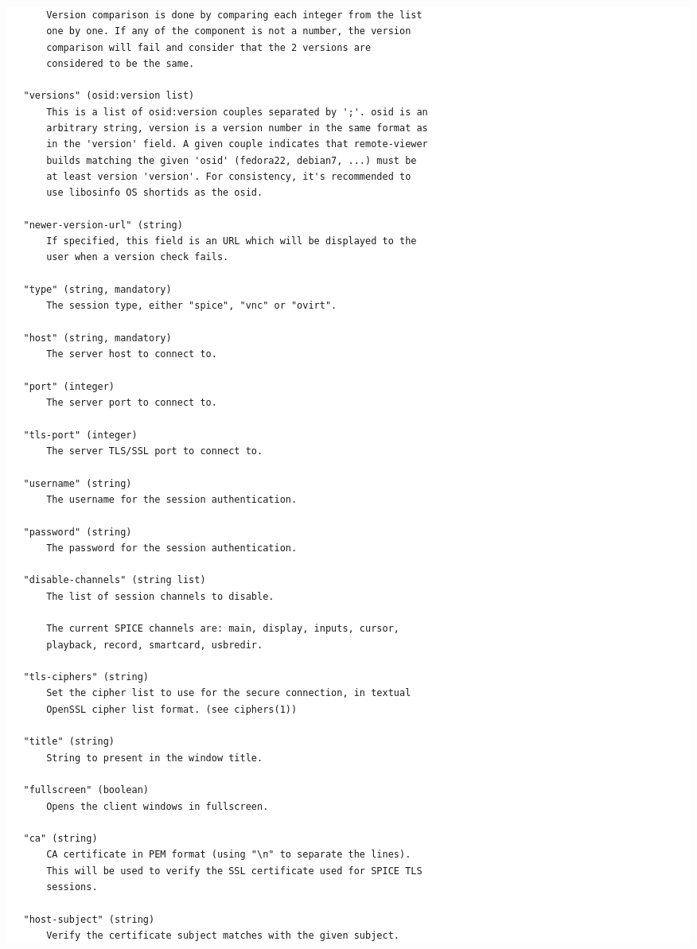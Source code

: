            Version comparison is done by comparing each integer from the list
           one by one. If any of the component is not a number, the version
           comparison will fail and consider that the 2 versions are
           considered to be the same.

       "versions" (osid:version list)
           This is a list of osid:version couples separated by ';'. osid is an
           arbitrary string, version is a version number in the same format as
           in the 'version' field. A given couple indicates that remote-viewer
           builds matching the given 'osid' (fedora22, debian7, ...) must be
           at least version 'version'. For consistency, it's recommended to
           use libosinfo OS shortids as the osid.

       "newer-version-url" (string)
           If specified, this field is an URL which will be displayed to the
           user when a version check fails.

       "type" (string, mandatory)
           The session type, either "spice", "vnc" or "ovirt".

       "host" (string, mandatory)
           The server host to connect to.

       "port" (integer)
           The server port to connect to.

       "tls-port" (integer)
           The server TLS/SSL port to connect to.

       "username" (string)
           The username for the session authentication.

       "password" (string)
           The password for the session authentication.

       "disable-channels" (string list)
           The list of session channels to disable.

           The current SPICE channels are: main, display, inputs, cursor,
           playback, record, smartcard, usbredir.

       "tls-ciphers" (string)
           Set the cipher list to use for the secure connection, in textual
           OpenSSL cipher list format. (see ciphers(1))

       "title" (string)
           String to present in the window title.

       "fullscreen" (boolean)
           Opens the client windows in fullscreen.

       "ca" (string)
           CA certificate in PEM format (using "\n" to separate the lines).
           This will be used to verify the SSL certificate used for SPICE TLS
           sessions.

       "host-subject" (string)
           Verify the certificate subject matches with the given subject.
